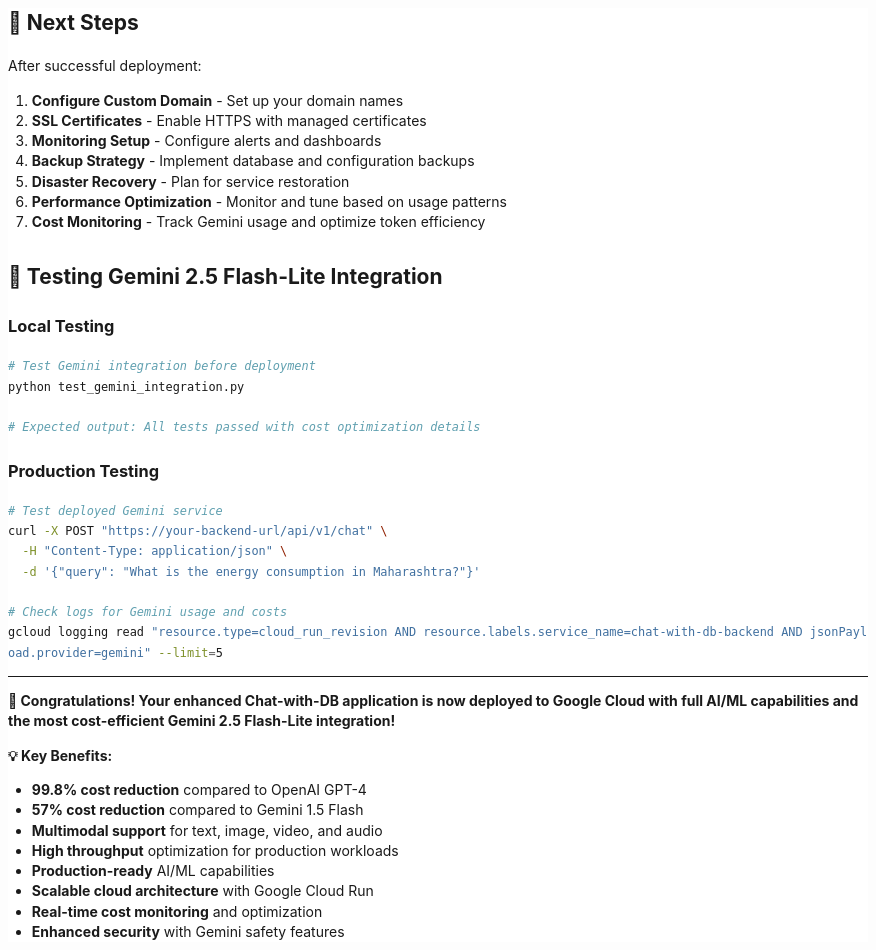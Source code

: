## 🎯 Next Steps

After successful deployment:

1. **Configure Custom Domain** - Set up your domain names
2. **SSL Certificates** - Enable HTTPS with managed certificates
3. **Monitoring Setup** - Configure alerts and dashboards
4. **Backup Strategy** - Implement database and configuration backups
5. **Disaster Recovery** - Plan for service restoration
6. **Performance Optimization** - Monitor and tune based on usage patterns
7. **Cost Monitoring** - Track Gemini usage and optimize token efficiency

## 🧪 **Testing Gemini 2.5 Flash-Lite Integration**

### **Local Testing**
```bash
# Test Gemini integration before deployment
python test_gemini_integration.py

# Expected output: All tests passed with cost optimization details
```

### **Production Testing**
```bash
# Test deployed Gemini service
curl -X POST "https://your-backend-url/api/v1/chat" \
  -H "Content-Type: application/json" \
  -d '{"query": "What is the energy consumption in Maharashtra?"}'

# Check logs for Gemini usage and costs
gcloud logging read "resource.type=cloud_run_revision AND resource.labels.service_name=chat-with-db-backend AND jsonPayload.provider=gemini" --limit=5
```

---

**🎉 Congratulations! Your enhanced Chat-with-DB application is now deployed to Google Cloud with full AI/ML capabilities and the most cost-efficient Gemini 2.5 Flash-Lite integration!**

**💡 Key Benefits:**
- **99.8% cost reduction** compared to OpenAI GPT-4
- **57% cost reduction** compared to Gemini 1.5 Flash
- **Multimodal support** for text, image, video, and audio
- **High throughput** optimization for production workloads
- **Production-ready** AI/ML capabilities
- **Scalable cloud architecture** with Google Cloud Run
- **Real-time cost monitoring** and optimization
- **Enhanced security** with Gemini safety features
